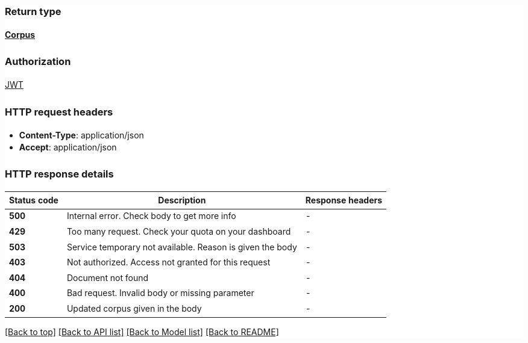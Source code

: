 ### Return type

[**Corpus**](Corpus.md)

### Authorization

[JWT](../README.md#JWT)

### HTTP request headers

 - **Content-Type**: application/json
 - **Accept**: application/json

### HTTP response details

| Status code | Description | Response headers |
|-------------|-------------|------------------|
**500** | Internal error. Check body to get more info |  -  |
**429** | Too many request. Check your quota on your dashboard |  -  |
**503** | Service temporary not available. Reason is given the body |  -  |
**403** | Not authorized. Access not granted for this request |  -  |
**404** | Document not found |  -  |
**400** | Bad request. Invalid body or missing parameter |  -  |
**200** | Updated corpus given in the body |  -  |

[[Back to top]](#) [[Back to API list]](../README.md#documentation-for-api-endpoints) [[Back to Model list]](../README.md#documentation-for-models) [[Back to README]](../README.md)

